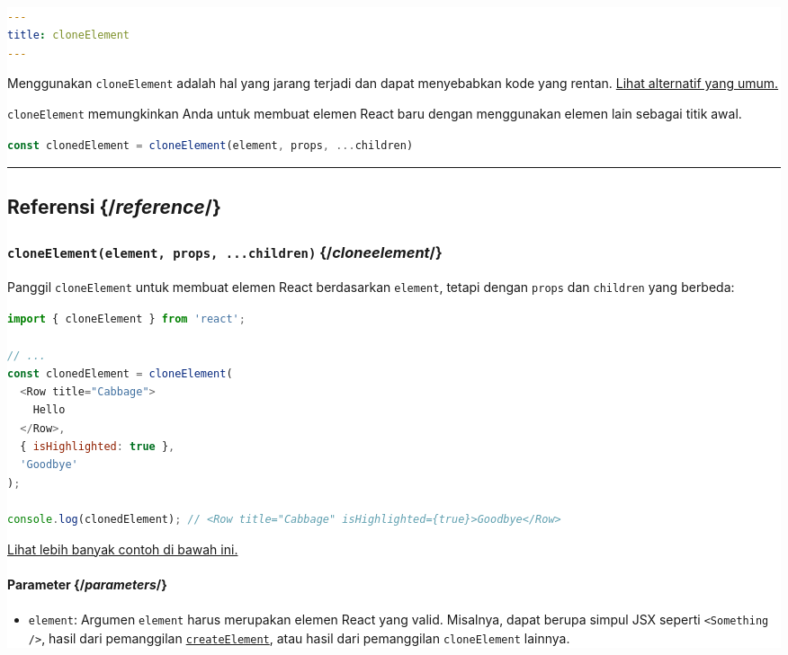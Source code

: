 ```yaml
---
title: cloneElement
---
```


<Pitfall>

Menggunakan `cloneElement` adalah hal yang jarang terjadi dan dapat menyebabkan kode yang rentan. [Lihat alternatif yang umum.](#alternatives)

</Pitfall>

<Intro>

`cloneElement` memungkinkan Anda untuk membuat elemen React baru dengan menggunakan elemen lain sebagai titik awal.

```js
const clonedElement = cloneElement(element, props, ...children)
```

</Intro>

<InlineToc />

---

## Referensi {/*reference*/}

### `cloneElement(element, props, ...children)` {/*cloneelement*/}

Panggil `cloneElement` untuk membuat elemen React berdasarkan `element`, tetapi dengan `props` dan `children` yang berbeda:

```js
import { cloneElement } from 'react';

// ...
const clonedElement = cloneElement(
  <Row title="Cabbage">
    Hello
  </Row>,
  { isHighlighted: true },
  'Goodbye'
);

console.log(clonedElement); // <Row title="Cabbage" isHighlighted={true}>Goodbye</Row>
```

[Lihat lebih banyak contoh di bawah ini.](#usage)

#### Parameter {/*parameters*/}

* `element`: Argumen `element` harus merupakan elemen React yang valid. Misalnya, dapat berupa simpul JSX seperti `<Something />`, hasil dari pemanggilan [`createElement`](/reference/react/createElement), atau hasil dari pemanggilan `cloneElement` lainnya.
